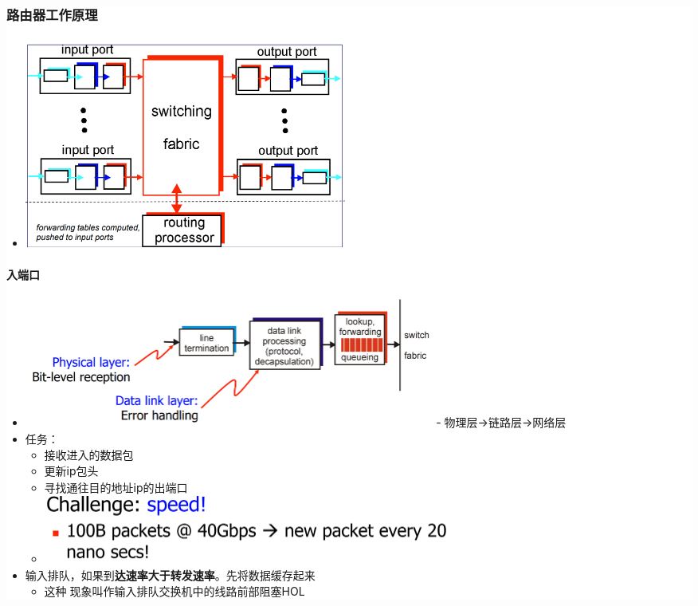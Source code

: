 ### 路由器工作原理

- <img src="./images/image-20230322144417595.png" alt="image-20230322144417595" style="zoom:50%;" />

#### 入端口

- <img src="./images/image-20230322144535132.png" alt="image-20230322144535132" style="zoom:50%;" />
  - 物理层->链路层->网络层
- 任务：
  - 接收进入的数据包
  - 更新ip包头
  - 寻找通往目的地址ip的出端口
  - <img src="./images/image-20230322144936675.png" alt="image-20230322144936675" style="zoom:50%;" />
- 输入排队，如果到**达速率大于转发速率**。先将数据缓存起来
  - 这种 现象叫作输入排队交换机中的线路前部阻塞HOL